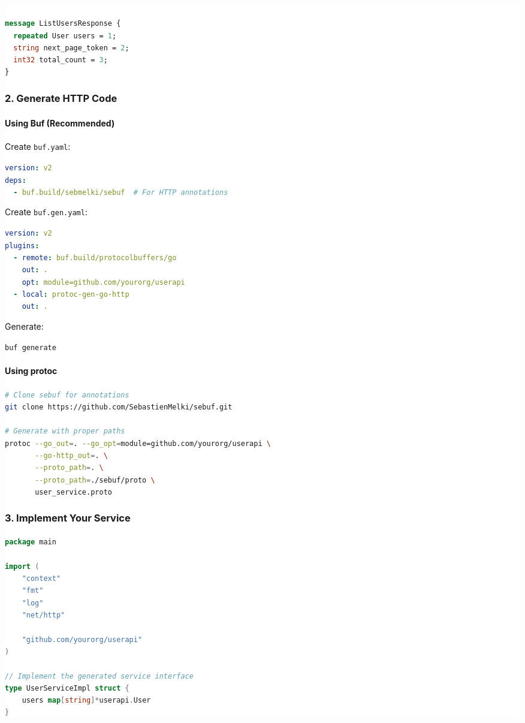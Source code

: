 ```protobuf

message ListUsersResponse {
  repeated User users = 1;
  string next_page_token = 2;
  int32 total_count = 3;
}
```

### 2. Generate HTTP Code

#### Using Buf (Recommended)

Create `buf.yaml`:
```yaml
version: v2
deps:
  - buf.build/sebmelki/sebuf  # For HTTP annotations
```

Create `buf.gen.yaml`:
```yaml
version: v2
plugins:
  - remote: buf.build/protocolbuffers/go
    out: .
    opt: module=github.com/yourorg/userapi
  - local: protoc-gen-go-http
    out: .
```

Generate:
```bash
buf generate
```

#### Using protoc

```bash
# Clone sebuf for annotations
git clone https://github.com/SebastienMelki/sebuf.git

# Generate with proper paths
protoc --go_out=. --go_opt=module=github.com/yourorg/userapi \
       --go-http_out=. \
       --proto_path=. \
       --proto_path=./sebuf/proto \
       user_service.proto
```

### 3. Implement Your Service

```go
package main

import (
    "context"
    "fmt"
    "log"
    "net/http"
    
    "github.com/yourorg/userapi"
)

// Implement the generated service interface
type UserServiceImpl struct {
    users map[string]*userapi.User
}
```